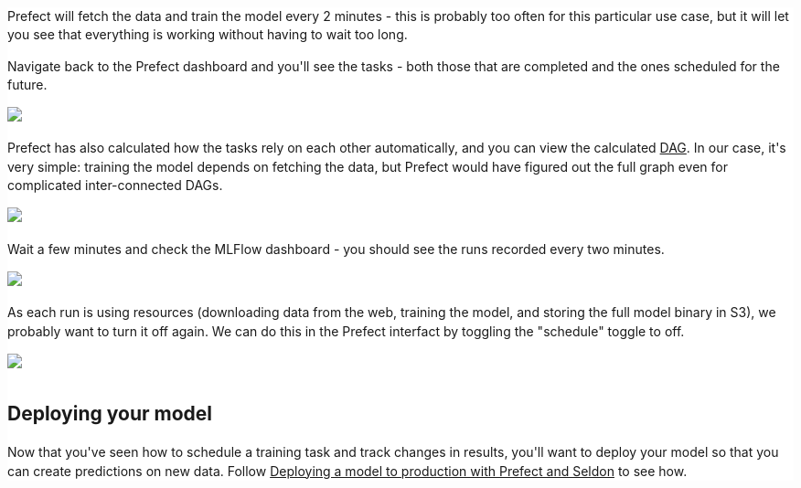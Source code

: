 Prefect will fetch the data and train the model every 2 minutes - this is probably too often for this particular use case, but it will let you see that everything is working without having to wait too long.

Navigate back to the Prefect dashboard and you'll see the tasks - both those that are completed and the ones scheduled for the future.

![](./images/prefect-runs-overview.png)

Prefect has also calculated how the tasks rely on each other automatically, and you can view the calculated [DAG](https://en.wikipedia.org/wiki/Directed_acyclic_graph). In our case, it's very simple: training the model depends on fetching the data, but Prefect would have figured out the full graph even for complicated inter-connected DAGs.

![](./images/prefect-dag.png)

Wait a few minutes and check the MLFlow dashboard - you should see the runs recorded every two minutes.

![](./images/mlflow-2-minute-runs.png)

As each run is using resources (downloading data from the web, training the model, and storing the full model binary in S3), we probably want to turn it off again. We can do this in the Prefect interfact by toggling the "schedule" toggle to off.

![](./images/prefect-turn-off-flow.png)

## Deploying your model

Now that you've seen how to schedule a training task and track changes in results, you'll want to deploy your model so that you can create predictions on new data. Follow [Deploying a model to production with Prefect and Seldon](./deploy-model-seldon.md) to see how.





